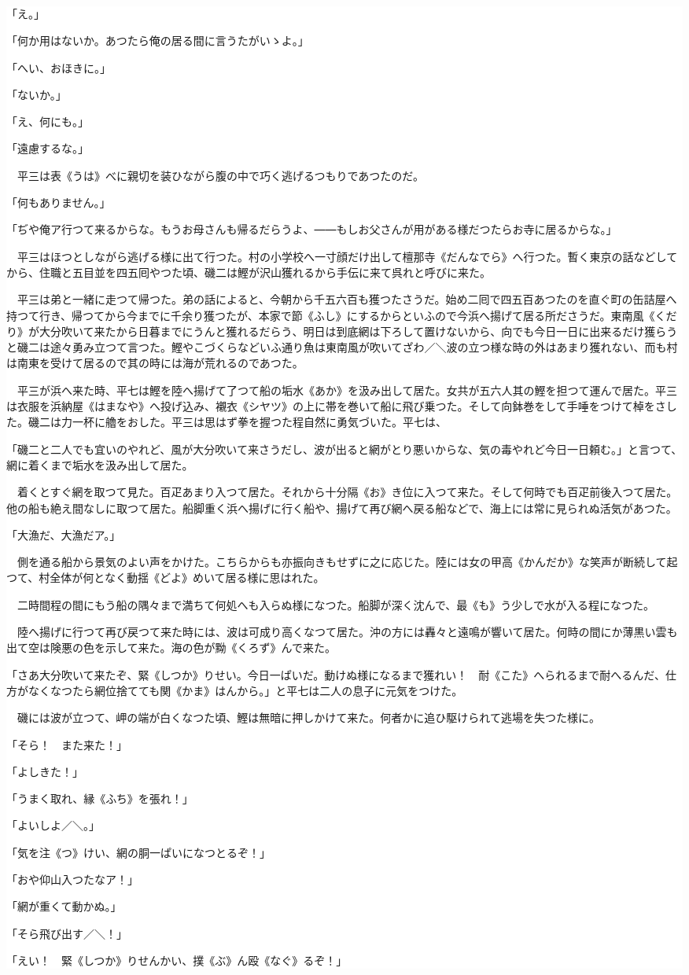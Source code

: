 「え。」

「何か用はないか。あつたら俺の居る間に言うたがいゝよ。」

「へい、おほきに。」

「ないか。」

「え、何にも。」

「遠慮するな。」

　平三は表《うは》べに親切を装ひながら腹の中で巧く逃げるつもりであつたのだ。

「何もありません。」

「ぢや俺ア行つて来るからな。もうお母さんも帰るだらうよ、――もしお父さんが用がある様だつたらお寺に居るからな。」

　平三はほつとしながら逃げる様に出て行つた。村の小学校へ一寸顔だけ出して檀那寺《だんなでら》へ行つた。暫く東京の話などしてから、住職と五目並を四五囘やつた頃、磯二は鰹が沢山獲れるから手伝に来て呉れと呼びに来た。

　平三は弟と一緒に走つて帰つた。弟の話によると、今朝から千五六百も獲つたさうだ。始め二囘で四五百あつたのを直ぐ町の缶詰屋へ持つて行き、帰つてから今までに千余り獲つたが、本家で節《ふし》にするからといふので今浜へ揚げて居る所ださうだ。東南風《くだり》が大分吹いて来たから日暮までにうんと獲れるだらう、明日は到底網は下ろして置けないから、向でも今日一日に出来るだけ獲らうと磯二は途々勇み立つて言つた。鰹やこづくらなどいふ通り魚は東南風が吹いてざわ／＼波の立つ様な時の外はあまり獲れない、而も村は南東を受けて居るので其の時には海が荒れるのであつた。

　平三が浜へ来た時、平七は鰹を陸へ揚げて了つて船の垢水《あか》を汲み出して居た。女共が五六人其の鰹を担つて運んで居た。平三は衣服を浜納屋《はまなや》へ投げ込み、襯衣《シヤツ》の上に帯を巻いて船に飛び乗つた。そして向鉢巻をして手唾をつけて棹をさした。磯二は力一杯に艪をおした。平三は思はず拳を握つた程自然に勇気づいた。平七は、

「磯二と二人でも宜いのやれど、風が大分吹いて来さうだし、波が出ると網がとり悪いからな、気の毒やれど今日一日頼む。」と言つて、網に着くまで垢水を汲み出して居た。

　着くとすぐ網を取つて見た。百疋あまり入つて居た。それから十分隔《お》き位に入つて来た。そして何時でも百疋前後入つて居た。他の船も絶え間なしに取つて居た。船脚重く浜へ揚げに行く船や、揚げて再び網へ戻る船などで、海上には常に見られぬ活気があつた。

「大漁だ、大漁だア。」

　側を通る船から景気のよい声をかけた。こちらからも亦振向きもせずに之に応じた。陸には女の甲高《かんだか》な笑声が断続して起つて、村全体が何となく動揺《どよ》めいて居る様に思はれた。

　二時間程の間にもう船の隅々まで満ちて何処へも入らぬ様になつた。船脚が深く沈んで、最《も》う少しで水が入る程になつた。

　陸へ揚げに行つて再び戻つて来た時には、波は可成り高くなつて居た。沖の方には轟々と遠鳴が響いて居た。何時の間にか薄黒い雲も出て空は険悪の色を示して来た。海の色が黝《くろず》んで来た。

「さあ大分吹いて来たぞ、緊《しつか》りせい。今日一ぱいだ。動けぬ様になるまで獲れい！　耐《こた》へられるまで耐へるんだ、仕方がなくなつたら網位捨てても関《かま》はんから。」と平七は二人の息子に元気をつけた。

　磯には波が立つて、岬の端が白くなつた頃、鰹は無暗に押しかけて来た。何者かに追ひ駆けられて逃場を失つた様に。

「そら！　また来た！」

「よしきた！」

「うまく取れ、縁《ふち》を張れ！」

「よいしよ／＼。」

「気を注《つ》けい、網の胴一ぱいになつとるぞ！」

「おや仰山入つたなア！」

「網が重くて動かぬ。」

「そら飛び出す／＼！」

「えい！　緊《しつか》りせんかい、撲《ぶ》ん殴《なぐ》るぞ！」
